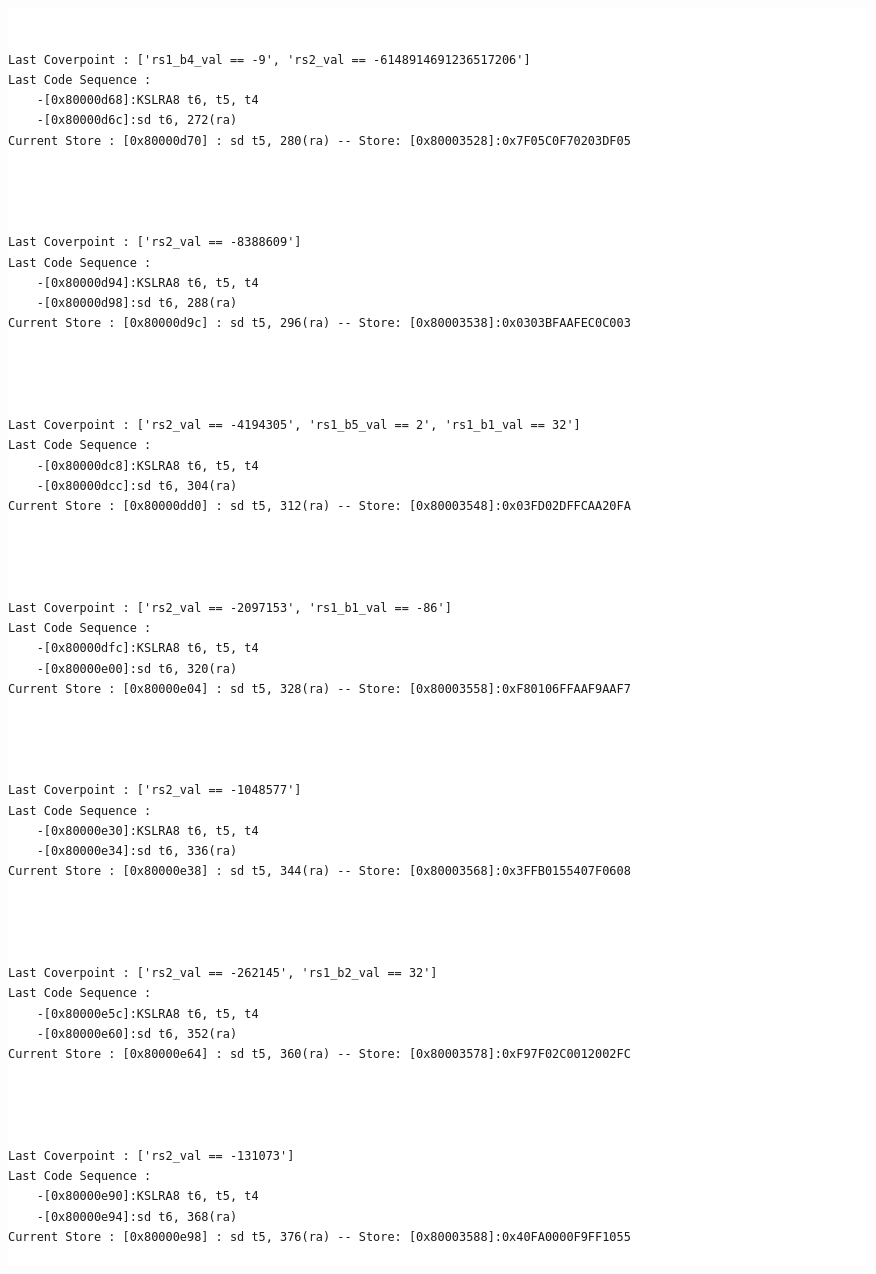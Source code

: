 ```


Last Coverpoint : ['rs1_b4_val == -9', 'rs2_val == -6148914691236517206']
Last Code Sequence : 
	-[0x80000d68]:KSLRA8 t6, t5, t4
	-[0x80000d6c]:sd t6, 272(ra)
Current Store : [0x80000d70] : sd t5, 280(ra) -- Store: [0x80003528]:0x7F05C0F70203DF05




Last Coverpoint : ['rs2_val == -8388609']
Last Code Sequence : 
	-[0x80000d94]:KSLRA8 t6, t5, t4
	-[0x80000d98]:sd t6, 288(ra)
Current Store : [0x80000d9c] : sd t5, 296(ra) -- Store: [0x80003538]:0x0303BFAAFEC0C003




Last Coverpoint : ['rs2_val == -4194305', 'rs1_b5_val == 2', 'rs1_b1_val == 32']
Last Code Sequence : 
	-[0x80000dc8]:KSLRA8 t6, t5, t4
	-[0x80000dcc]:sd t6, 304(ra)
Current Store : [0x80000dd0] : sd t5, 312(ra) -- Store: [0x80003548]:0x03FD02DFFCAA20FA




Last Coverpoint : ['rs2_val == -2097153', 'rs1_b1_val == -86']
Last Code Sequence : 
	-[0x80000dfc]:KSLRA8 t6, t5, t4
	-[0x80000e00]:sd t6, 320(ra)
Current Store : [0x80000e04] : sd t5, 328(ra) -- Store: [0x80003558]:0xF80106FFAAF9AAF7




Last Coverpoint : ['rs2_val == -1048577']
Last Code Sequence : 
	-[0x80000e30]:KSLRA8 t6, t5, t4
	-[0x80000e34]:sd t6, 336(ra)
Current Store : [0x80000e38] : sd t5, 344(ra) -- Store: [0x80003568]:0x3FFB0155407F0608




Last Coverpoint : ['rs2_val == -262145', 'rs1_b2_val == 32']
Last Code Sequence : 
	-[0x80000e5c]:KSLRA8 t6, t5, t4
	-[0x80000e60]:sd t6, 352(ra)
Current Store : [0x80000e64] : sd t5, 360(ra) -- Store: [0x80003578]:0xF97F02C0012002FC




Last Coverpoint : ['rs2_val == -131073']
Last Code Sequence : 
	-[0x80000e90]:KSLRA8 t6, t5, t4
	-[0x80000e94]:sd t6, 368(ra)
Current Store : [0x80000e98] : sd t5, 376(ra) -- Store: [0x80003588]:0x40FA0000F9FF1055


```